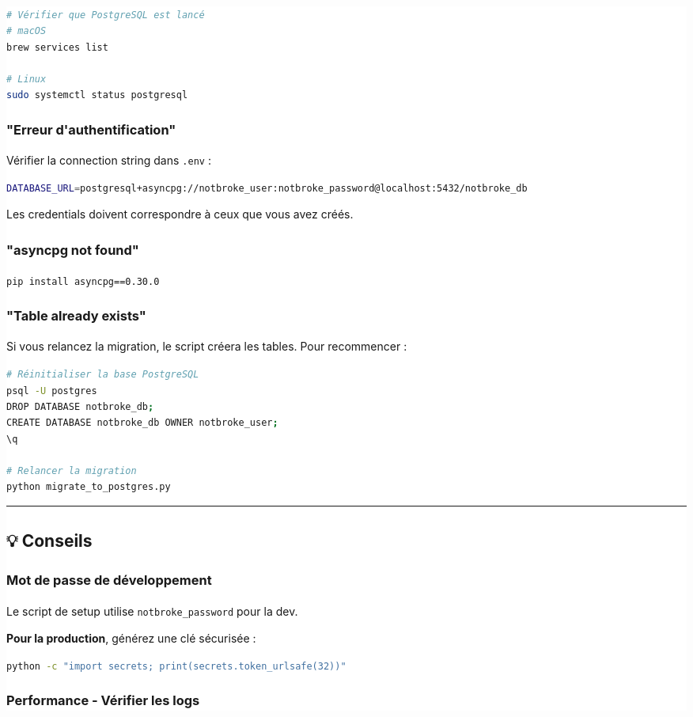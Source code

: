 ```bash
# Vérifier que PostgreSQL est lancé
# macOS
brew services list

# Linux
sudo systemctl status postgresql
```

### "Erreur d'authentification"

Vérifier la connection string dans `.env` :

```bash
DATABASE_URL=postgresql+asyncpg://notbroke_user:notbroke_password@localhost:5432/notbroke_db
```

Les credentials doivent correspondre à ceux que vous avez créés.

### "asyncpg not found"

```bash
pip install asyncpg==0.30.0
```

### "Table already exists"

Si vous relancez la migration, le script créera les tables. Pour recommencer :

```bash
# Réinitialiser la base PostgreSQL
psql -U postgres
DROP DATABASE notbroke_db;
CREATE DATABASE notbroke_db OWNER notbroke_user;
\q

# Relancer la migration
python migrate_to_postgres.py
```

---

## 💡 Conseils

### Mot de passe de développement
Le script de setup utilise `notbroke_password` pour la dev.

**Pour la production**, générez une clé sécurisée :

```bash
python -c "import secrets; print(secrets.token_urlsafe(32))"
```

### Performance - Vérifier les logs
